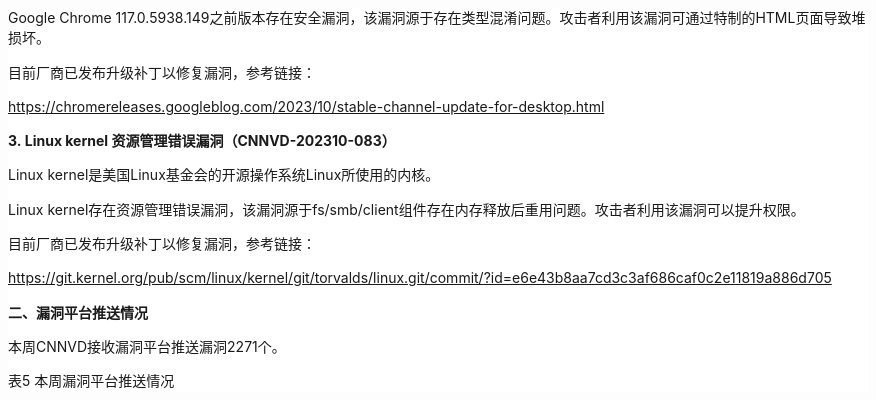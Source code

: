 Google Chrome 117.0.5938.149之前版本存在安全漏洞，该漏洞源于存在类型混淆问题。攻击者利用该漏洞可通过特制的HTML页面导致堆损坏。  
  
目前厂商已发布升级补丁以修复漏洞，参考链接：  
  
https://chromereleases.googleblog.com/2023/10/stable-channel-update-for-desktop.html  
  
**3. Linux kernel 资源管理错误漏洞（CNNVD-202310-083）**  
  
Linux kernel是美国Linux基金会的开源操作系统Linux所使用的内核。  
  
Linux kernel存在资源管理错误漏洞，该漏洞源于fs/smb/client组件存在内存释放后重用问题。攻击者利用该漏洞可以提升权限。  
  
目前厂商已发布升级补丁以修复漏洞，参考链接：  
  
https://git.kernel.org/pub/scm/linux/kernel/git/torvalds/linux.git/commit/?id=e6e43b8aa7cd3c3af686caf0c2e11819a886d705  
  
**二、漏洞平台推送情况**  
  
本周CNNVD接收漏洞平台推送漏洞2271个。  
  
表5 本周漏洞平台推送情况  
  